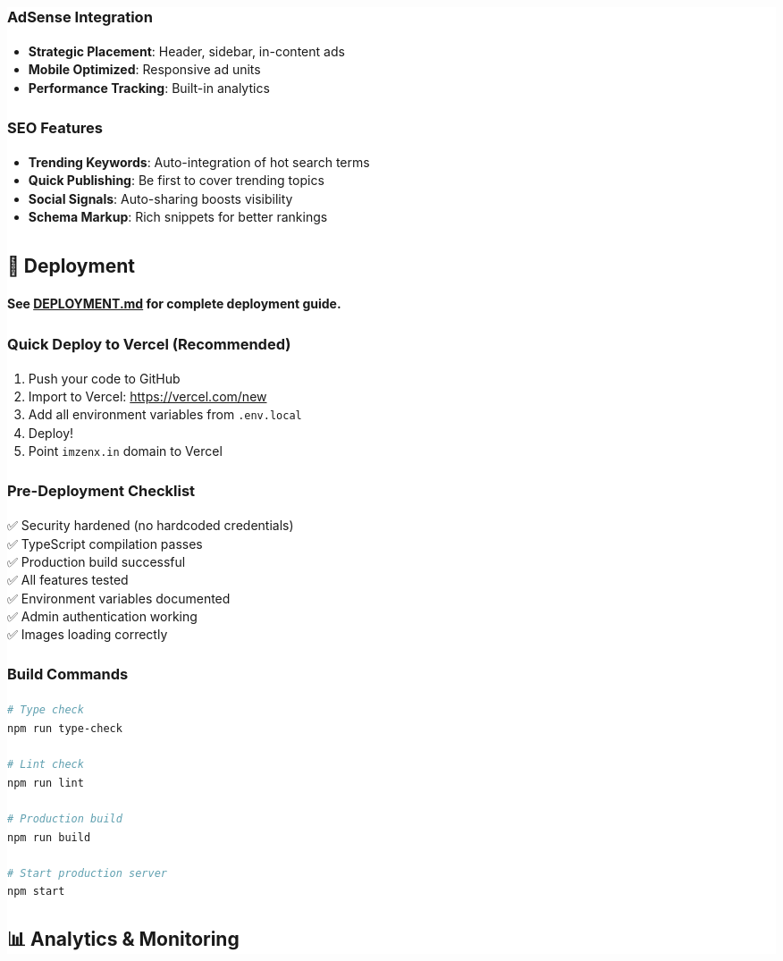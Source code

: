 ### AdSense Integration
- **Strategic Placement**: Header, sidebar, in-content ads
- **Mobile Optimized**: Responsive ad units
- **Performance Tracking**: Built-in analytics

### SEO Features
- **Trending Keywords**: Auto-integration of hot search terms
- **Quick Publishing**: Be first to cover trending topics
- **Social Signals**: Auto-sharing boosts visibility
- **Schema Markup**: Rich snippets for better rankings

## 🚀 Deployment

**See [DEPLOYMENT.md](./DEPLOYMENT.md) for complete deployment guide.**

### Quick Deploy to Vercel (Recommended)

1. Push your code to GitHub
2. Import to Vercel: https://vercel.com/new
3. Add all environment variables from `.env.local`
4. Deploy!
5. Point `imzenx.in` domain to Vercel

### Pre-Deployment Checklist

✅ Security hardened (no hardcoded credentials)  
✅ TypeScript compilation passes  
✅ Production build successful  
✅ All features tested  
✅ Environment variables documented  
✅ Admin authentication working  
✅ Images loading correctly  

### Build Commands

```bash
# Type check
npm run type-check

# Lint check
npm run lint

# Production build
npm run build

# Start production server
npm start
```

## 📊 Analytics & Monitoring
